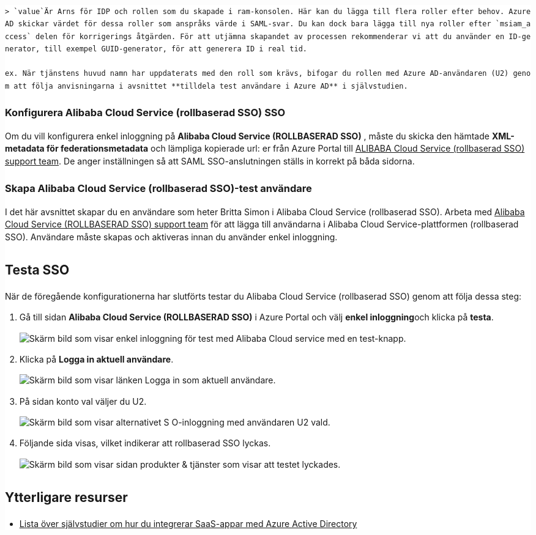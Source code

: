    > `value`Är Arns för IDP och rollen som du skapade i ram-konsolen. Här kan du lägga till flera roller efter behov. Azure AD skickar värdet för dessa roller som anspråks värde i SAML-svar. Du kan dock bara lägga till nya roller efter `msiam_access` delen för korrigerings åtgärden. För att utjämna skapandet av processen rekommenderar vi att du använder en ID-generator, till exempel GUID-generator, för att generera ID i real tid.

    ex. När tjänstens huvud namn har uppdaterats med den roll som krävs, bifogar du rollen med Azure AD-användaren (U2) genom att följa anvisningarna i avsnittet **tilldela test användare i Azure AD** i självstudien.

### <a name="configure-alibaba-cloud-service-role-based-sso-sso"></a>Konfigurera Alibaba Cloud Service (rollbaserad SSO) SSO

Om du vill konfigurera enkel inloggning på **Alibaba Cloud Service (ROLLBASERAD SSO)** , måste du skicka den hämtade **XML-metadata för federationsmetadata** och lämpliga kopierade url: er från Azure Portal till [ALIBABA Cloud Service (rollbaserad SSO) support team](https://www.aliyun.com/service/). De anger inställningen så att SAML SSO-anslutningen ställs in korrekt på båda sidorna.

### <a name="create-alibaba-cloud-service-role-based-sso-test-user"></a>Skapa Alibaba Cloud Service (rollbaserad SSO)-test användare

I det här avsnittet skapar du en användare som heter Britta Simon i Alibaba Cloud Service (rollbaserad SSO). Arbeta med [Alibaba Cloud Service (ROLLBASERAD SSO) support team](https://www.aliyun.com/service/) för att lägga till användarna i Alibaba Cloud Service-plattformen (rollbaserad SSO). Användare måste skapas och aktiveras innan du använder enkel inloggning.

## <a name="test-sso"></a>Testa SSO 

När de föregående konfigurationerna har slutförts testar du Alibaba Cloud Service (rollbaserad SSO) genom att följa dessa steg:

1. Gå till sidan **Alibaba Cloud Service (ROLLBASERAD SSO)** i Azure Portal och välj **enkel inloggning**och klicka på **testa**.

    ![Skärm bild som visar enkel inloggning för test med Alibaba Cloud service med en test-knapp.](./media/alibaba-cloud-service-role-based-sso-tutorial/test03.png)

2. Klicka på **Logga in aktuell användare**.

    ![Skärm bild som visar länken Logga in som aktuell användare.](./media/alibaba-cloud-service-role-based-sso-tutorial/test04.png)

3. På sidan konto val väljer du U2.

    ![Skärm bild som visar alternativet S O-inloggning med användaren U2 vald.](./media/alibaba-cloud-service-role-based-sso-tutorial/test05.png)

4. Följande sida visas, vilket indikerar att rollbaserad SSO lyckas.

    ![Skärm bild som visar sidan produkter & tjänster som visar att testet lyckades. ](./media/alibaba-cloud-service-role-based-sso-tutorial/test06.png)

## <a name="additional-resources"></a>Ytterligare resurser

- [ Lista över självstudier om hur du integrerar SaaS-appar med Azure Active Directory ](https://docs.microsoft.com/azure/active-directory/active-directory-saas-tutorial-list)

